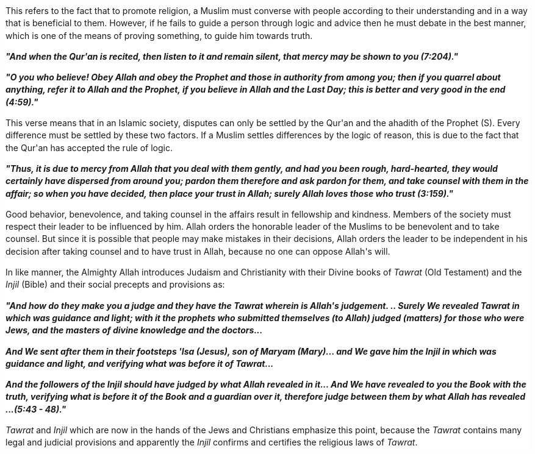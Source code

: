 This refers to the fact that to promote religion, a Muslim must converse
with people according to their understanding and in a way that is
beneficial to them. However, if he fails to guide a person through logic
and advice then he must debate in the best manner, which is one of the
means of proving something, to guide him towards truth.

***"And when the Qur'an is recited, then listen to it and remain silent,
that mercy may be shown to you (7:204)."***

***"O you who believe! Obey Allah and obey the Prophet and those in
authority from among you; then if you quarrel about anything, refer it
to Allah and the Prophet, if you believe in Allah and the Last Day; this
is better and very good in the end (4:59)."***

This verse means that in an Islamic society, disputes can only be
settled by the Qur'an and the ahadith of the Prophet (S). Every
difference must be settled by these two factors. If a Muslim settles
differences by the logic of reason, this is due to the fact that the
Qur'an has accepted the rule of logic.

***"Thus, it is due to mercy from Allah that you deal with them gently,
and had you been rough, hard-hearted, they would certainly have
dispersed from around you; pardon them therefore and ask pardon for
them, and take counsel with them in the affair; so when you have
decided, then place your trust in Allah; surely Allah loves those who
trust (3:159)."***

Good behavior, benevolence, and taking counsel in the affairs result in
fellowship and kindness. Members of the society must respect their
leader to be influenced by him. Allah orders the honorable leader of the
Muslims to be benevolent and to take counsel. But since it is possible
that people may make mistakes in their decisions, Allah orders the
leader to be independent in his decision after taking counsel and to
have trust in Allah, because no one can oppose Allah's will.

In like manner, the Almighty Allah introduces Judaism and Christianity
with their Divine books of *Tawrat* (Old Testament) and the *Injil*
(Bible) and their social precepts and provisions as:

***"And how do they make you a judge and they have the Tawrat wherein is
Allah's judgement. .. Surely We revealed Tawrat in which was guidance
and light; with it the prophets who submitted themselves (to Allah)
judged (matters) for those who were Jews, and the masters of divine
knowledge and the doctors...***

***And We sent after them in their footsteps 'Isa (Jesus), son of Maryam
(Mary)... and We gave him the Injil in which was guidance and light, and
verifying what was before it of Tawrat...***

***And the followers of the Injil should have judged by what Allah
revealed in it... And We have revealed to you the Book with the truth,
verifying what is before it of the Book and a guardian over it,
therefore judge between them by what Allah has revealed ...(5:43 -
48)."***

*Tawrat* and *Injil* which are now in the hands of the Jews and
Christians emphasize this point, because the *Tawrat* contains many
legal and judicial provisions and apparently the *Injil* confirms and
certifies the religious laws of *Tawrat*.
